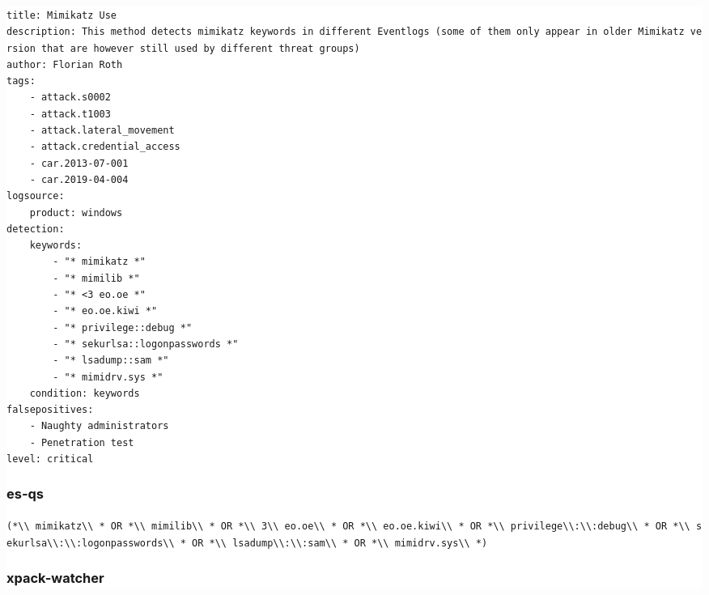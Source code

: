 ```
title: Mimikatz Use
description: This method detects mimikatz keywords in different Eventlogs (some of them only appear in older Mimikatz version that are however still used by different threat groups)
author: Florian Roth
tags:
    - attack.s0002
    - attack.t1003
    - attack.lateral_movement
    - attack.credential_access
    - car.2013-07-001
    - car.2019-04-004
logsource:
    product: windows
detection:
    keywords:
        - "* mimikatz *"
        - "* mimilib *"
        - "* <3 eo.oe *"
        - "* eo.oe.kiwi *"
        - "* privilege::debug *"
        - "* sekurlsa::logonpasswords *"
        - "* lsadump::sam *"
        - "* mimidrv.sys *"
    condition: keywords
falsepositives:
    - Naughty administrators
    - Penetration test
level: critical

```





### es-qs
    
```
(*\\ mimikatz\\ * OR *\\ mimilib\\ * OR *\\ 3\\ eo.oe\\ * OR *\\ eo.oe.kiwi\\ * OR *\\ privilege\\:\\:debug\\ * OR *\\ sekurlsa\\:\\:logonpasswords\\ * OR *\\ lsadump\\:\\:sam\\ * OR *\\ mimidrv.sys\\ *)
```


### xpack-watcher
    
```
```